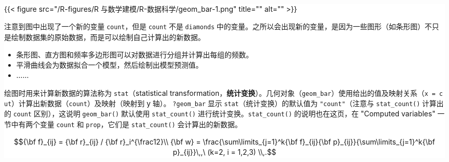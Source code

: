 {{< figure src="/R-figures/R 与数学建模/R-数据科学/geom_bar-1.png" title="" alt="" >}}

注意到图中出现了一个新的变量 `count`，但是 `count` 不是 `diamonds` 中的变量。之所以会出现新的变量，是因为一些图形（如条形图）不只是绘制数据集的原始数据，而是可以绘制自己计算出的新数据。

- 条形图、直方图和频率多边形图可以对数据进行分组并计算出每组的频数。
- 平滑曲线会为数据拟合一个模型，然后绘制出模型预测值。
- ……

绘图时用来计算新数据的算法称为 `stat`（statistical transformation，**统计变换**）。几何对象（`geom_bar`）使用给出的值及映射关系（`x = cut`）计算出新数据（`count`）及映射（映射到 y 轴）。
`?geom_bar` 显示 `stat`（统计变换）的默认值为 `"count"`（注意与 `stat_count()` 计算出的 `count` 区别），这说明 `geom_bar()` 默认使用 `stat_count()` 进行统计变换。`stat_count()` 的说明也在这页，在 "Computed variables" 一节中有两个变量 `count` 和 `prop`，它们是 `stat_count()` 会计算出的新数据。

$${\bf f}_{ij} = {\bf r}_{ij} / {\bf r}_i^{\frac12}\\
{\bf w} = \frac{\sum\limits_{j=1}^k{\bf f}_{ij}{\bf p}_{ij}}{\sum\limits_{j=1}^k{\bf p}_{ij}}\,,\ (k=2, i = 1,2,3)
\\,.$$
